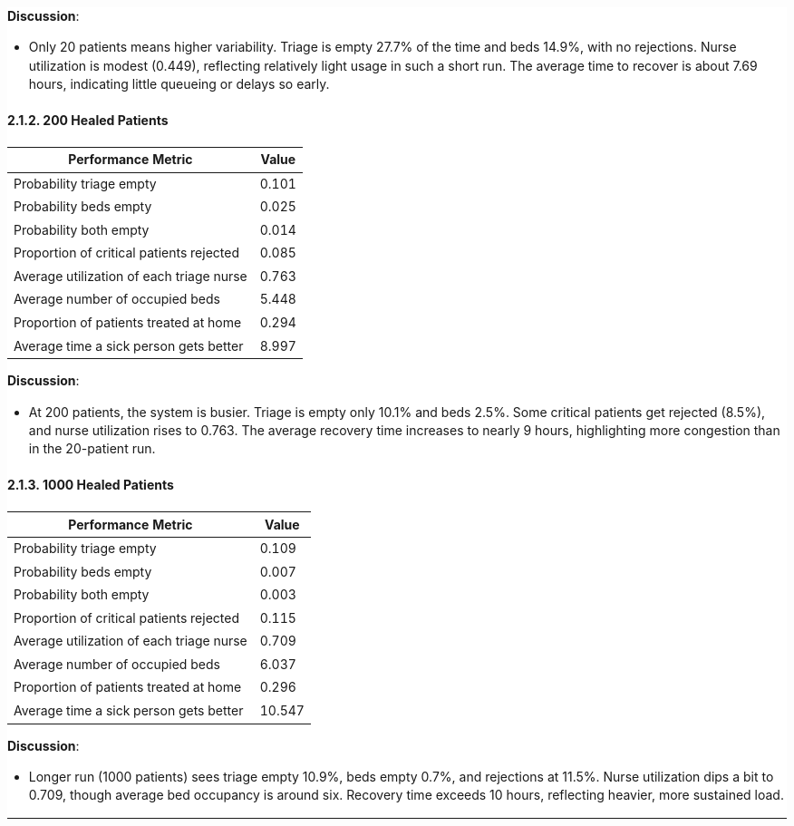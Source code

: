 **Discussion**:  
- Only 20 patients means higher variability. Triage is empty 27.7% of the time and beds 14.9%, with no rejections. Nurse utilization is modest (0.449), reflecting relatively light usage in such a short run. The average time to recover is about 7.69 hours, indicating little queueing or delays so early.

#### **2.1.2. 200 Healed Patients**  

| Performance Metric                                     | Value  |
|--------------------------------------------------------|--------|
| Probability triage empty                               | 0.101       |
| Probability beds empty                                 | 0.025       |
| Probability both empty                                 | 0.014       |
| Proportion of critical patients rejected               | 0.085       |
| Average utilization of each triage nurse               | 0.763       |
| Average number of occupied beds                        | 5.448       |
| Proportion of patients treated at home                 | 0.294       |
| Average time a sick person gets better                 | 8.997       |

**Discussion**:  
- At 200 patients, the system is busier. Triage is empty only 10.1% and beds 2.5%. Some critical patients get rejected (8.5%), and nurse utilization rises to 0.763. The average recovery time increases to nearly 9 hours, highlighting more congestion than in the 20-patient run.

#### **2.1.3. 1000 Healed Patients**  

| Performance Metric                                     | Value  |
|--------------------------------------------------------|--------|
| Probability triage empty                               | 0.109       |
| Probability beds empty                                 | 0.007       |
| Probability both empty                                 | 0.003       |
| Proportion of critical patients rejected               | 0.115       |
| Average utilization of each triage nurse               | 0.709       |
| Average number of occupied beds                        | 6.037       |
| Proportion of patients treated at home                 | 0.296       |
| Average time a sick person gets better                 | 10.547      |

**Discussion**:  
- Longer run (1000 patients) sees triage empty 10.9%, beds empty 0.7%, and rejections at 11.5%. Nurse utilization dips a bit to 0.709, though average bed occupancy is around six. Recovery time exceeds 10 hours, reflecting heavier, more sustained load.

---